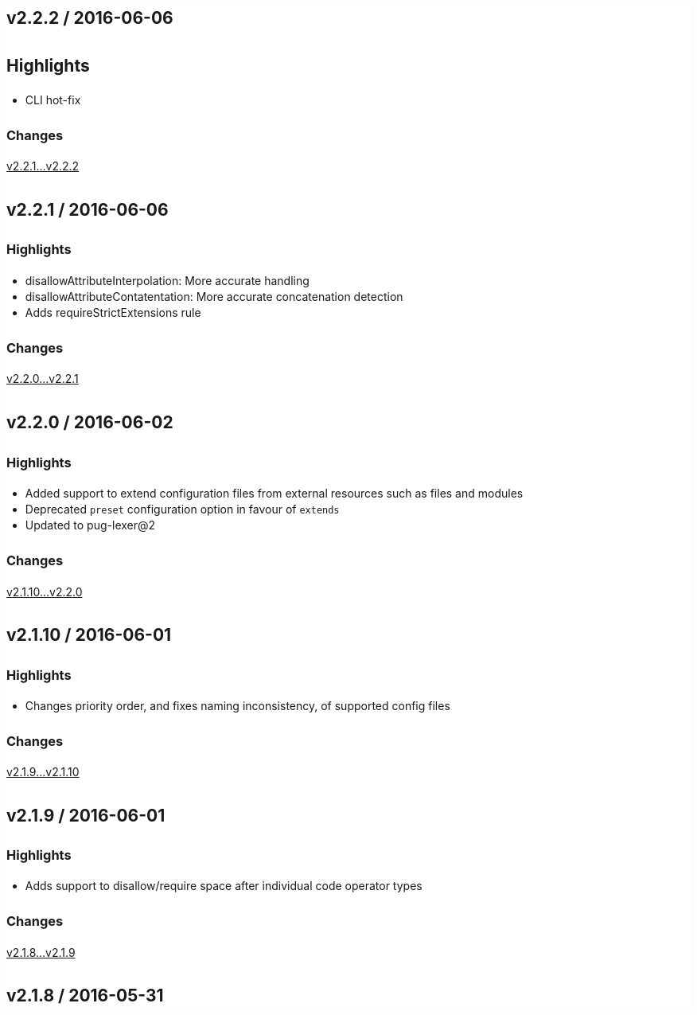 ## v2.2.2 / 2016-06-06

## Highlights
* CLI hot-fix

### Changes
[v2.2.1...v2.2.2](https://github.com/pugjs/pug-lint/compare/v2.2.1...v2.2.2)

## v2.2.1 / 2016-06-06

### Highlights
* disallowAttributeInterpolation: More accurate handling
* disallowAttributeContatentation:  More accurate concatenation detection
* Adds requireStrictExtensions rule

### Changes
[v2.2.0...v2.2.1](https://github.com/pugjs/pug-lint/compare/v2.2.0...v2.2.1)

## v2.2.0 / 2016-06-02

### Highlights
* Added support to extend configuration files from external resources such as files and modules
* Deprecated `preset` configuration option in favour of `extends`
* Updated to pug-lexer@2

### Changes
[v2.1.10...v2.2.0](https://github.com/pugjs/pug-lint/compare/v2.1.10...v2.2.0)

## v2.1.10 / 2016-06-01

### Highlights
* Changes priority order, and fixes naming inconsistency, of supported config files

### Changes
[v2.1.9...v2.1.10](https://github.com/pugjs/pug-lint/compare/v2.1.9...v2.1.10)

## v2.1.9 / 2016-06-01

### Highlights
* Adds support to disallow/require space after individual code operator types

### Changes
[v2.1.8...v2.1.9](https://github.com/pugjs/pug-lint/compare/v2.1.8...v2.1.9)

## v2.1.8 / 2016-05-31
